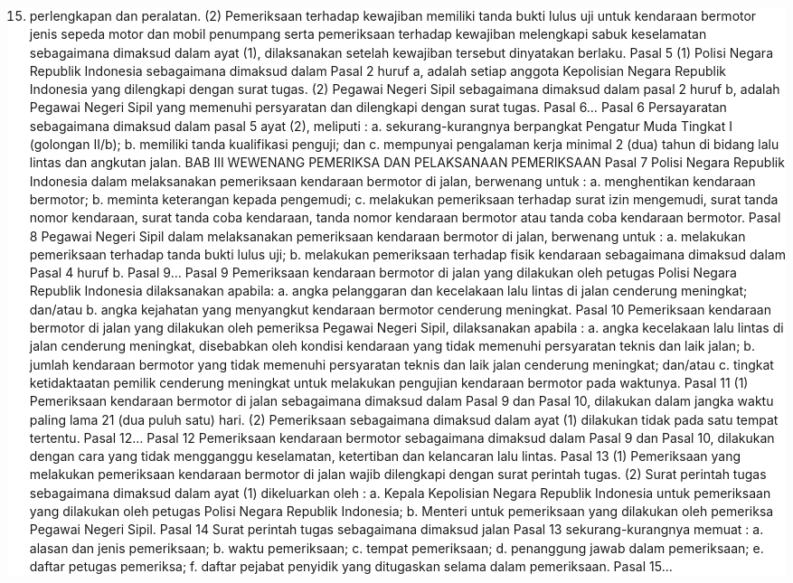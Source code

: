 15) perlengkapan dan peralatan.
(2) Pemeriksaan terhadap kewajiban memiliki tanda bukti lulus uji untuk kendaraan bermotor jenis sepeda motor dan mobil penumpang serta pemeriksaan terhadap kewajiban melengkapi sabuk keselamatan sebagaimana dimaksud dalam ayat (1), dilaksanakan setelah kewajiban tersebut dinyatakan berlaku.
Pasal 5
(1) Polisi Negara Republik Indonesia sebagaimana dimaksud dalam Pasal 2 huruf a, adalah setiap anggota Kepolisian Negara Republik Indonesia yang dilengkapi dengan surat tugas.
(2) Pegawai Negeri Sipil sebagaimana dimaksud dalam pasal 2 huruf b, adalah Pegawai Negeri Sipil yang memenuhi persyaratan dan dilengkapi dengan surat tugas. Pasal 6…
Pasal 6
Persayaratan sebagaimana dimaksud dalam pasal 5 ayat (2), meliputi :
a. sekurang-kurangnya berpangkat Pengatur Muda Tingkat I (golongan II/b);
b. memiliki tanda kualifikasi penguji; dan
c. mempunyai pengalaman kerja minimal 2 (dua) tahun di bidang lalu lintas dan angkutan jalan.
BAB III WEWENANG PEMERIKSA DAN PELAKSANAAN PEMERIKSAAN
Pasal 7
Polisi Negara Republik Indonesia dalam melaksanakan pemeriksaan kendaraan bermotor di jalan, berwenang untuk :
a. menghentikan kendaraan bermotor;
b. meminta keterangan kepada pengemudi;
c. melakukan pemeriksaan terhadap surat izin mengemudi, surat tanda nomor kendaraan, surat tanda coba kendaraan, tanda nomor kendaraan bermotor atau tanda coba kendaraan bermotor.
Pasal 8
Pegawai Negeri Sipil dalam melaksanakan pemeriksaan kendaraan bermotor di jalan, berwenang untuk :
a. melakukan pemeriksaan terhadap tanda bukti lulus uji;
b. melakukan pemeriksaan terhadap fisik kendaraan sebagaimana dimaksud dalam Pasal 4 huruf b. Pasal 9…
Pasal 9
Pemeriksaan kendaraan bermotor di jalan yang dilakukan oleh petugas Polisi Negara Republik Indonesia dilaksanakan apabila:
a. angka pelanggaran dan kecelakaan lalu lintas di jalan cenderung meningkat; dan/atau
b. angka kejahatan yang menyangkut kendaraan bermotor cenderung meningkat.
Pasal 10
Pemeriksaan kendaraan bermotor di jalan yang dilakukan oleh pemeriksa Pegawai Negeri Sipil, dilaksanakan apabila :
a. angka kecelakaan lalu lintas di jalan cenderung meningkat, disebabkan oleh kondisi kendaraan yang tidak memenuhi persyaratan teknis dan laik jalan;
b. jumlah kendaraan bermotor yang tidak memenuhi persyaratan teknis dan laik jalan cenderung meningkat; dan/atau
c. tingkat ketidaktaatan pemilik cenderung meningkat untuk melakukan pengujian kendaraan bermotor pada waktunya.
Pasal 11
(1) Pemeriksaan kendaraan bermotor di jalan sebagaimana dimaksud dalam Pasal 9 dan Pasal 10, dilakukan dalam jangka waktu paling lama 21 (dua puluh satu) hari.
(2) Pemeriksaan sebagaimana dimaksud dalam ayat (1) dilakukan tidak pada satu tempat tertentu. Pasal 12…
Pasal 12
Pemeriksaan kendaraan bermotor sebagaimana dimaksud dalam Pasal 9 dan Pasal 10, dilakukan dengan cara yang tidak mengganggu keselamatan, ketertiban dan kelancaran lalu lintas.
Pasal 13
(1) Pemeriksaan yang melakukan pemeriksaan kendaraan bermotor di jalan wajib dilengkapi dengan surat perintah tugas.
(2) Surat perintah tugas sebagaimana dimaksud dalam ayat (1) dikeluarkan oleh :
a. Kepala Kepolisian Negara Republik Indonesia untuk pemeriksaan yang dilakukan oleh petugas Polisi Negara Republik Indonesia;
b. Menteri untuk pemeriksaan yang dilakukan oleh pemeriksa Pegawai Negeri Sipil.
Pasal 14
Surat perintah tugas sebagaimana dimaksud jalan Pasal 13 sekurang-kurangnya memuat :
a. alasan dan jenis pemeriksaan;
b. waktu pemeriksaan;
c. tempat pemeriksaan;
d. penanggung jawab dalam pemeriksaan;
e. daftar petugas pemeriksa;
f. daftar pejabat penyidik yang ditugaskan selama dalam pemeriksaan. Pasal 15…